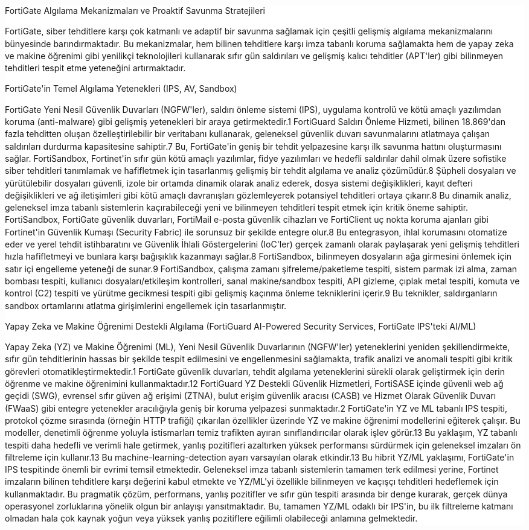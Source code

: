 FortiGate Algılama Mekanizmaları ve Proaktif Savunma Stratejileri

FortiGate, siber tehditlere karşı çok katmanlı ve adaptif bir savunma sağlamak için çeşitli gelişmiş algılama mekanizmalarını bünyesinde barındırmaktadır. Bu mekanizmalar, hem bilinen tehditlere karşı imza tabanlı koruma sağlamakta hem de yapay zeka ve makine öğrenimi gibi yenilikçi teknolojileri kullanarak sıfır gün saldırıları ve gelişmiş kalıcı tehditler (APT'ler) gibi bilinmeyen tehditleri tespit etme yeteneğini artırmaktadır.

FortiGate'in Temel Algılama Yetenekleri (IPS, AV, Sandbox)

FortiGate Yeni Nesil Güvenlik Duvarları (NGFW'ler), saldırı önleme sistemi (IPS), uygulama kontrolü ve kötü amaçlı yazılımdan koruma (anti-malware) gibi gelişmiş yetenekleri bir araya getirmektedir.1 FortiGuard Saldırı Önleme Hizmeti, bilinen 18.869'dan fazla tehditten oluşan özelleştirilebilir bir veritabanı kullanarak, geleneksel güvenlik duvarı savunmalarını atlatmaya çalışan saldırıları durdurma kapasitesine sahiptir.7 Bu, FortiGate'in geniş bir tehdit yelpazesine karşı ilk savunma hattını oluşturmasını sağlar.
FortiSandbox, Fortinet'in sıfır gün kötü amaçlı yazılımlar, fidye yazılımları ve hedefli saldırılar dahil olmak üzere sofistike siber tehditleri tanımlamak ve hafifletmek için tasarlanmış gelişmiş bir tehdit algılama ve analiz çözümüdür.8 Şüpheli dosyaları ve yürütülebilir dosyaları güvenli, izole bir ortamda dinamik olarak analiz ederek, dosya sistemi değişiklikleri, kayıt defteri değişiklikleri ve ağ iletişimleri gibi kötü amaçlı davranışları gözlemleyerek potansiyel tehditleri ortaya çıkarır.8 Bu dinamik analiz, geleneksel imza tabanlı sistemlerin kaçırabileceği yeni ve bilinmeyen tehditleri tespit etmek için kritik öneme sahiptir.
FortiSandbox, FortiGate güvenlik duvarları, FortiMail e-posta güvenlik cihazları ve FortiClient uç nokta koruma ajanları gibi Fortinet'in Güvenlik Kumaşı (Security Fabric) ile sorunsuz bir şekilde entegre olur.8 Bu entegrasyon, ihlal korumasını otomatize eder ve yerel tehdit istihbaratını ve Güvenlik İhlali Göstergelerini (IoC'ler) gerçek zamanlı olarak paylaşarak yeni gelişmiş tehditleri hızla hafifletmeyi ve bunlara karşı bağışıklık kazanmayı sağlar.8 FortiSandbox, bilinmeyen dosyaların ağa girmesini önlemek için satır içi engelleme yeteneği de sunar.9
FortiSandbox, çalışma zamanı şifreleme/paketleme tespiti, sistem parmak izi alma, zaman bombası tespiti, kullanıcı dosyaları/etkileşim kontrolleri, sanal makine/sandbox tespiti, API gizleme, çıplak metal tespiti, komuta ve kontrol (C2) tespiti ve yürütme gecikmesi tespiti gibi gelişmiş kaçınma önleme tekniklerini içerir.9 Bu teknikler, saldırganların sandbox ortamlarını atlatma girişimlerini engellemek için tasarlanmıştır.

Yapay Zeka ve Makine Öğrenimi Destekli Algılama (FortiGuard AI-Powered Security Services, FortiGate IPS'teki AI/ML)

Yapay Zeka (YZ) ve Makine Öğrenimi (ML), Yeni Nesil Güvenlik Duvarlarının (NGFW'ler) yeteneklerini yeniden şekillendirmekte, sıfır gün tehditlerinin hassas bir şekilde tespit edilmesini ve engellenmesini sağlamakta, trafik analizi ve anomali tespiti gibi kritik görevleri otomatikleştirmektedir.1 FortiGate güvenlik duvarları, tehdit algılama yeteneklerini sürekli olarak geliştirmek için derin öğrenme ve makine öğrenimini kullanmaktadır.12 FortiGuard YZ Destekli Güvenlik Hizmetleri, FortiSASE içinde güvenli web ağ geçidi (SWG), evrensel sıfır güven ağ erişimi (ZTNA), bulut erişim güvenlik aracısı (CASB) ve Hizmet Olarak Güvenlik Duvarı (FWaaS) gibi entegre yetenekler aracılığıyla geniş bir koruma yelpazesi sunmaktadır.2
FortiGate'in YZ ve ML tabanlı IPS tespiti, protokol çözme sırasında (örneğin HTTP trafiği) çıkarılan özellikler üzerinde YZ ve makine öğrenimi modellerini eğiterek çalışır. Bu modeller, denetimli öğrenme yoluyla istismarları temiz trafikten ayıran sınıflandırıcılar olarak işlev görür.13 Bu yaklaşım, YZ tabanlı tespiti daha hedefli ve verimli hale getirmek, yanlış pozitifleri azaltırken yüksek performansı sürdürmek için geleneksel imzaları ön filtreleme için kullanır.13 Bu
machine-learning-detection ayarı varsayılan olarak etkindir.13 Bu hibrit YZ/ML yaklaşımı, FortiGate'in IPS tespitinde önemli bir evrimi temsil etmektedir. Geleneksel imza tabanlı sistemlerin tamamen terk edilmesi yerine, Fortinet imzaların bilinen tehditlere karşı değerini kabul etmekte ve YZ/ML'yi özellikle bilinmeyen ve kaçışçı tehditleri hedeflemek için kullanmaktadır. Bu pragmatik çözüm, performans, yanlış pozitifler ve sıfır gün tespiti arasında bir denge kurarak, gerçek dünya operasyonel zorluklarına yönelik olgun bir anlayışı yansıtmaktadır. Bu, tamamen YZ/ML odaklı bir IPS'in, bu ilk filtreleme katmanı olmadan hala çok kaynak yoğun veya yüksek yanlış pozitiflere eğilimli olabileceği anlamına gelmektedir.